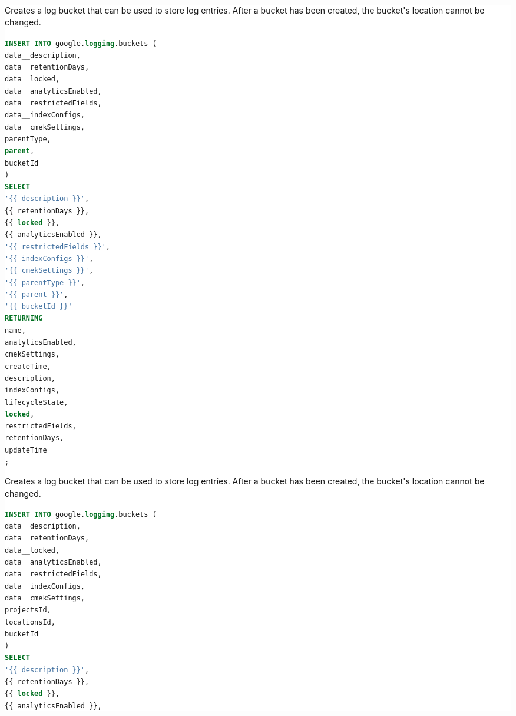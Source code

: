 Creates a log bucket that can be used to store log entries. After a bucket has been created, the bucket's location cannot be changed.

```sql
INSERT INTO google.logging.buckets (
data__description,
data__retentionDays,
data__locked,
data__analyticsEnabled,
data__restrictedFields,
data__indexConfigs,
data__cmekSettings,
parentType,
parent,
bucketId
)
SELECT 
'{{ description }}',
{{ retentionDays }},
{{ locked }},
{{ analyticsEnabled }},
'{{ restrictedFields }}',
'{{ indexConfigs }}',
'{{ cmekSettings }}',
'{{ parentType }}',
'{{ parent }}',
'{{ bucketId }}'
RETURNING
name,
analyticsEnabled,
cmekSettings,
createTime,
description,
indexConfigs,
lifecycleState,
locked,
restrictedFields,
retentionDays,
updateTime
;
```
</TabItem>
<TabItem value="projects_locations_buckets_create">

Creates a log bucket that can be used to store log entries. After a bucket has been created, the bucket's location cannot be changed.

```sql
INSERT INTO google.logging.buckets (
data__description,
data__retentionDays,
data__locked,
data__analyticsEnabled,
data__restrictedFields,
data__indexConfigs,
data__cmekSettings,
projectsId,
locationsId,
bucketId
)
SELECT 
'{{ description }}',
{{ retentionDays }},
{{ locked }},
{{ analyticsEnabled }},
```